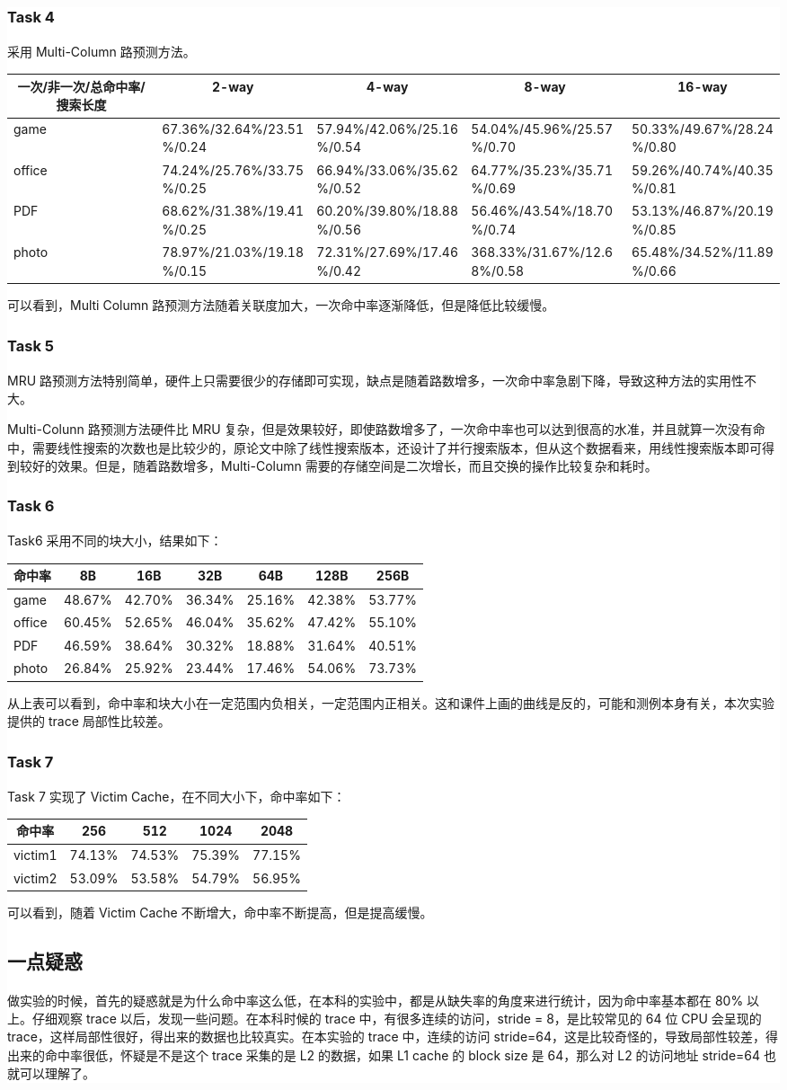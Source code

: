 ### Task 4

采用 Multi-Column 路预测方法。

| 一次/非一次/总命中率/搜索长度 | 2-way                     | 4-way                     | 8-way                      | 16-way                    |
| ----------------------------- | ------------------------- | ------------------------- | -------------------------- | ------------------------- |
| game                          | 67.36%/32.64%/23.51%/0.24 | 57.94%/42.06%/25.16%/0.54 | 54.04%/45.96%/25.57%/0.70  | 50.33%/49.67%/28.24%/0.80 |
| office                        | 74.24%/25.76%/33.75%/0.25 | 66.94%/33.06%/35.62%/0.52 | 64.77%/35.23%/35.71%/0.69  | 59.26%/40.74%/40.35%/0.81 |
| PDF                           | 68.62%/31.38%/19.41%/0.25 | 60.20%/39.80%/18.88%/0.56 | 56.46%/43.54%/18.70%/0.74  | 53.13%/46.87%/20.19%/0.85 |
| photo                         | 78.97%/21.03%/19.18%/0.15 | 72.31%/27.69%/17.46%/0.42 | 368.33%/31.67%/12.68%/0.58 | 65.48%/34.52%/11.89%/0.66 |

可以看到，Multi Column 路预测方法随着关联度加大，一次命中率逐渐降低，但是降低比较缓慢。

### Task 5

MRU 路预测方法特别简单，硬件上只需要很少的存储即可实现，缺点是随着路数增多，一次命中率急剧下降，导致这种方法的实用性不大。

Multi-Colunn 路预测方法硬件比 MRU 复杂，但是效果较好，即使路数增多了，一次命中率也可以达到很高的水准，并且就算一次没有命中，需要线性搜索的次数也是比较少的，原论文中除了线性搜索版本，还设计了并行搜索版本，但从这个数据看来，用线性搜索版本即可得到较好的效果。但是，随着路数增多，Multi-Column 需要的存储空间是二次增长，而且交换的操作比较复杂和耗时。

### Task 6

Task6 采用不同的块大小，结果如下：

| 命中率 | 8B     | 16B    | 32B    | 64B    | 128B   | 256B   |
| ------ | ------ | ------ | ------ | ------ | ------ | ------ |
| game   | 48.67% | 42.70% | 36.34% | 25.16% | 42.38% | 53.77% |
| office | 60.45% | 52.65% | 46.04% | 35.62% | 47.42% | 55.10% |
| PDF    | 46.59% | 38.64% | 30.32% | 18.88% | 31.64% | 40.51% |
| photo  | 26.84% | 25.92% | 23.44% | 17.46% | 54.06% | 73.73% |

从上表可以看到，命中率和块大小在一定范围内负相关，一定范围内正相关。这和课件上画的曲线是反的，可能和测例本身有关，本次实验提供的 trace 局部性比较差。

### Task 7

Task 7 实现了 Victim Cache，在不同大小下，命中率如下：

| 命中率  | 256    | 512    | 1024   | 2048   |
| ------- | ------ | ------ | ------ | ------ |
| victim1 | 74.13% | 74.53% | 75.39% | 77.15% |
| victim2 | 53.09% | 53.58% | 54.79% | 56.95% |

可以看到，随着 Victim Cache 不断增大，命中率不断提高，但是提高缓慢。

## 一点疑惑

做实验的时候，首先的疑惑就是为什么命中率这么低，在本科的实验中，都是从缺失率的角度来进行统计，因为命中率基本都在 80% 以上。仔细观察 trace 以后，发现一些问题。在本科时候的 trace 中，有很多连续的访问，stride = 8，是比较常见的 64 位 CPU 会呈现的 trace，这样局部性很好，得出来的数据也比较真实。在本实验的 trace 中，连续的访问 stride=64，这是比较奇怪的，导致局部性较差，得出来的命中率很低，怀疑是不是这个 trace 采集的是 L2 的数据，如果 L1 cache 的 block size 是 64，那么对 L2 的访问地址 stride=64 也就可以理解了。